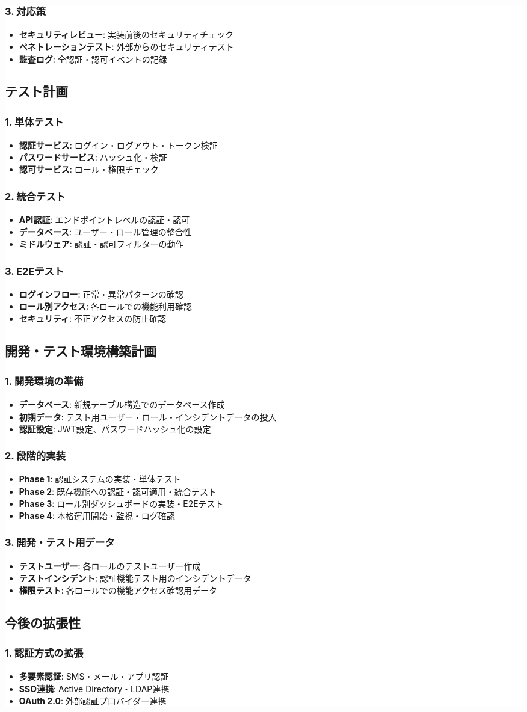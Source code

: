### 3. 対応策
- **セキュリティレビュー**: 実装前後のセキュリティチェック
- **ペネトレーションテスト**: 外部からのセキュリティテスト
- **監査ログ**: 全認証・認可イベントの記録

## テスト計画

### 1. 単体テスト
- **認証サービス**: ログイン・ログアウト・トークン検証
- **パスワードサービス**: ハッシュ化・検証
- **認可サービス**: ロール・権限チェック

### 2. 統合テスト
- **API認証**: エンドポイントレベルの認証・認可
- **データベース**: ユーザー・ロール管理の整合性
- **ミドルウェア**: 認証・認可フィルターの動作

### 3. E2Eテスト
- **ログインフロー**: 正常・異常パターンの確認
- **ロール別アクセス**: 各ロールでの機能利用確認
- **セキュリティ**: 不正アクセスの防止確認

## 開発・テスト環境構築計画

### 1. 開発環境の準備
- **データベース**: 新規テーブル構造でのデータベース作成
- **初期データ**: テスト用ユーザー・ロール・インシデントデータの投入
- **認証設定**: JWT設定、パスワードハッシュ化の設定

### 2. 段階的実装
- **Phase 1**: 認証システムの実装・単体テスト
- **Phase 2**: 既存機能への認証・認可適用・統合テスト
- **Phase 3**: ロール別ダッシュボードの実装・E2Eテスト
- **Phase 4**: 本格運用開始・監視・ログ確認

### 3. 開発・テスト用データ
- **テストユーザー**: 各ロールのテストユーザー作成
- **テストインシデント**: 認証機能テスト用のインシデントデータ
- **権限テスト**: 各ロールでの機能アクセス確認用データ

## 今後の拡張性

### 1. 認証方式の拡張
- **多要素認証**: SMS・メール・アプリ認証
- **SSO連携**: Active Directory・LDAP連携
- **OAuth 2.0**: 外部認証プロバイダー連携
